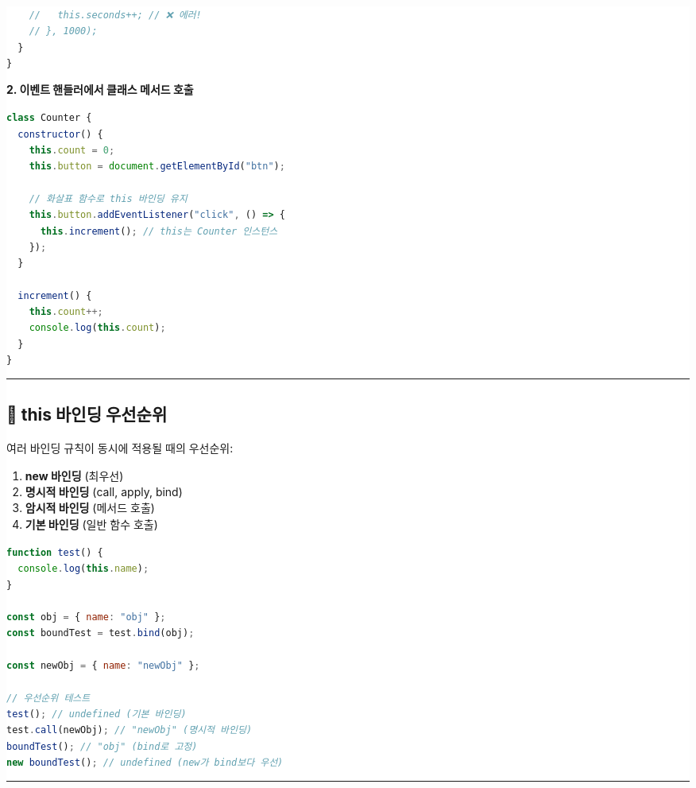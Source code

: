 ```javascript
    //   this.seconds++; // ❌ 에러!
    // }, 1000);
  }
}
```

**2. 이벤트 핸들러에서 클래스 메서드 호출**

```javascript
class Counter {
  constructor() {
    this.count = 0;
    this.button = document.getElementById("btn");

    // 화살표 함수로 this 바인딩 유지
    this.button.addEventListener("click", () => {
      this.increment(); // this는 Counter 인스턴스
    });
  }

  increment() {
    this.count++;
    console.log(this.count);
  }
}
```

---

## 🎯 this 바인딩 우선순위

여러 바인딩 규칙이 동시에 적용될 때의 우선순위:

1. **new 바인딩** (최우선)
2. **명시적 바인딩** (call, apply, bind)
3. **암시적 바인딩** (메서드 호출)
4. **기본 바인딩** (일반 함수 호출)

```javascript
function test() {
  console.log(this.name);
}

const obj = { name: "obj" };
const boundTest = test.bind(obj);

const newObj = { name: "newObj" };

// 우선순위 테스트
test(); // undefined (기본 바인딩)
test.call(newObj); // "newObj" (명시적 바인딩)
boundTest(); // "obj" (bind로 고정)
new boundTest(); // undefined (new가 bind보다 우선)
```

---